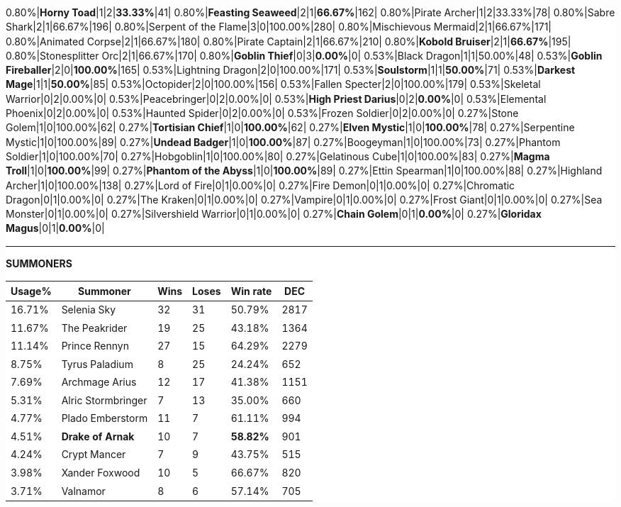 0.80%|**Horny Toad**|1|2|**33.33%**|41|
0.80%|**Feasting Seaweed**|2|1|**66.67%**|162|
0.80%|Pirate Archer|1|2|33.33%|78|
0.80%|Sabre Shark|2|1|66.67%|196|
0.80%|Serpent of the Flame|3|0|100.00%|280|
0.80%|Mischievous Mermaid|2|1|66.67%|171|
0.80%|Animated Corpse|2|1|66.67%|180|
0.80%|Pirate Captain|2|1|66.67%|210|
0.80%|**Kobold Bruiser**|2|1|**66.67%**|195|
0.80%|Stonesplitter Orc|2|1|66.67%|170|
0.80%|**Goblin Thief**|0|3|**0.00%**|0|
0.53%|Black Dragon|1|1|50.00%|48|
0.53%|**Goblin Fireballer**|2|0|**100.00%**|165|
0.53%|Lightning Dragon|2|0|100.00%|171|
0.53%|**Soulstorm**|1|1|**50.00%**|71|
0.53%|**Darkest Mage**|1|1|**50.00%**|85|
0.53%|Octopider|2|0|100.00%|156|
0.53%|Fallen Specter|2|0|100.00%|179|
0.53%|Skeletal Warrior|0|2|0.00%|0|
0.53%|Peacebringer|0|2|0.00%|0|
0.53%|**High Priest Darius**|0|2|**0.00%**|0|
0.53%|Elemental Phoenix|0|2|0.00%|0|
0.53%|Haunted Spider|0|2|0.00%|0|
0.53%|Frozen Soldier|0|2|0.00%|0|
0.27%|Stone Golem|1|0|100.00%|62|
0.27%|**Tortisian Chief**|1|0|**100.00%**|62|
0.27%|**Elven Mystic**|1|0|**100.00%**|78|
0.27%|Serpentine Mystic|1|0|100.00%|89|
0.27%|**Undead Badger**|1|0|**100.00%**|87|
0.27%|Boogeyman|1|0|100.00%|73|
0.27%|Phantom Soldier|1|0|100.00%|70|
0.27%|Hobgoblin|1|0|100.00%|80|
0.27%|Gelatinous Cube|1|0|100.00%|83|
0.27%|**Magma Troll**|1|0|**100.00%**|99|
0.27%|**Phantom of the Abyss**|1|0|**100.00%**|89|
0.27%|Ettin Spearman|1|0|100.00%|88|
0.27%|Highland Archer|1|0|100.00%|138|
0.27%|Lord of Fire|0|1|0.00%|0|
0.27%|Fire Demon|0|1|0.00%|0|
0.27%|Chromatic Dragon|0|1|0.00%|0|
0.27%|The Kraken|0|1|0.00%|0|
0.27%|Vampire|0|1|0.00%|0|
0.27%|Frost Giant|0|1|0.00%|0|
0.27%|Sea Monster|0|1|0.00%|0|
0.27%|Silvershield Warrior|0|1|0.00%|0|
0.27%|**Chain Golem**|0|1|**0.00%**|0|
0.27%|**Gloridax Magus**|0|1|**0.00%**|0|

---
**SUMMONERS**

Usage%|Summoner|Wins|Loses|Win rate|DEC|
-|-|-|-|-|-|
16.71%|Selenia Sky|32|31|50.79%|2817|
11.67%|The Peakrider|19|25|43.18%|1364|
11.14%|Prince Rennyn|27|15|64.29%|2279|
8.75%|Tyrus Paladium|8|25|24.24%|652|
7.69%|Archmage Arius|12|17|41.38%|1151|
5.31%|Alric Stormbringer|7|13|35.00%|660|
4.77%|Plado Emberstorm|11|7|61.11%|994|
4.51%|**Drake of Arnak**|10|7|**58.82%**|901|
4.24%|Crypt Mancer|7|9|43.75%|515|
3.98%|Xander Foxwood|10|5|66.67%|820|
3.71%|Valnamor|8|6|57.14%|705|